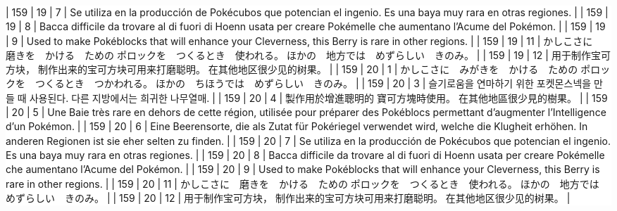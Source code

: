 | 159     | 19               | 7           | Se utiliza en la producción de Pokécubos que potencian
el ingenio. Es una baya muy rara en otras regiones.                                                         |
| 159     | 19               | 8           | Bacca difficile da trovare al di fuori di Hoenn
usata per creare Pokémelle che aumentano
l’Acume del Pokémon.                                                      |
| 159     | 19               | 9           | Used to make Pokéblocks that will enhance your
Cleverness, this Berry is rare in other regions.                                                                    |
| 159     | 19               | 11          | かしこさに　磨きを　かける　ための
ポロックを　つくるとき　使われる。
ほかの　地方では　めずらしい　きのみ。                                                                                                            |
| 159     | 19               | 12          | 用于制作宝可方块，
制作出来的宝可方块可用来打磨聪明。
在其他地区很少见的树果。                                                                                                                           |
| 159     | 20               | 1           | かしこさに　みがきを　かける　ための
ポロックを　つくるとき　つかわれる。
ほかの　ちほうでは　めずらしい　きのみ。                                                                                                         |
| 159     | 20               | 3           | 슬기로움을 연마하기 위한
포켓몬스넥을 만들 때 사용된다.
다른 지방에서는 희귀한 나무열매.                                                                                                                 |
| 159     | 20               | 4           | 製作用於增進聰明的
寶可方塊時使用。
在其他地區很少見的樹果。                                                                                                                                    |
| 159     | 20               | 5           | Une Baie très rare en dehors de cette région,
utilisée pour préparer des Pokéblocs permettant
d’augmenter l’Intelligence d’un Pokémon.                             |
| 159     | 20               | 6           | Eine Beerensorte, die als Zutat für Pokériegel
verwendet wird, welche die Klugheit erhöhen.
In anderen Regionen ist sie eher selten zu finden.                     |
| 159     | 20               | 7           | Se utiliza en la producción de Pokécubos que potencian
el ingenio. Es una baya muy rara en otras regiones.                                                         |
| 159     | 20               | 8           | Bacca difficile da trovare al di fuori di Hoenn
usata per creare Pokémelle che aumentano
l’Acume del Pokémon.                                                      |
| 159     | 20               | 9           | Used to make Pokéblocks that will enhance your
Cleverness, this Berry is rare in other regions.                                                                    |
| 159     | 20               | 11          | かしこさに　磨きを　かける　ための
ポロックを　つくるとき　使われる。
ほかの　地方では　めずらしい　きのみ。                                                                                                            |
| 159     | 20               | 12          | 用于制作宝可方块，
制作出来的宝可方块可用来打磨聪明。
在其他地区很少见的树果。                                                                                                                           |